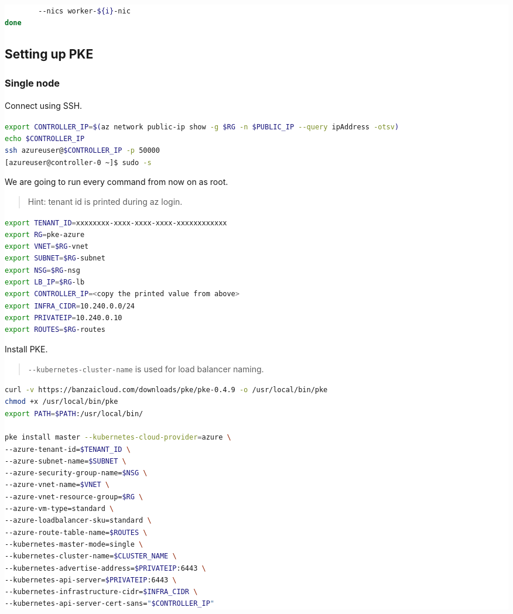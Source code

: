 ```bash
        --nics worker-${i}-nic
done
```



## Setting up PKE

### Single node

Connect using SSH.

```bash
export CONTROLLER_IP=$(az network public-ip show -g $RG -n $PUBLIC_IP --query ipAddress -otsv)
echo $CONTROLLER_IP
ssh azureuser@$CONTROLLER_IP -p 50000
[azureuser@controller-0 ~]$ sudo -s
```

We are going to run every command from now on as root.

> Hint: tenant id is printed during az login.

```bash
export TENANT_ID=xxxxxxxx-xxxx-xxxx-xxxx-xxxxxxxxxxxx 
export RG=pke-azure
export VNET=$RG-vnet
export SUBNET=$RG-subnet
export NSG=$RG-nsg
export LB_IP=$RG-lb
export CONTROLLER_IP=<copy the printed value from above>
export INFRA_CIDR=10.240.0.0/24
export PRIVATEIP=10.240.0.10
export ROUTES=$RG-routes
```

Install PKE.

> `--kubernetes-cluster-name` is used for load balancer naming.

```bash
curl -v https://banzaicloud.com/downloads/pke/pke-0.4.9 -o /usr/local/bin/pke
chmod +x /usr/local/bin/pke
export PATH=$PATH:/usr/local/bin/

pke install master --kubernetes-cloud-provider=azure \
--azure-tenant-id=$TENANT_ID \
--azure-subnet-name=$SUBNET \
--azure-security-group-name=$NSG \
--azure-vnet-name=$VNET \
--azure-vnet-resource-group=$RG \
--azure-vm-type=standard \
--azure-loadbalancer-sku=standard \
--azure-route-table-name=$ROUTES \
--kubernetes-master-mode=single \
--kubernetes-cluster-name=$CLUSTER_NAME \
--kubernetes-advertise-address=$PRIVATEIP:6443 \
--kubernetes-api-server=$PRIVATEIP:6443 \
--kubernetes-infrastructure-cidr=$INFRA_CIDR \
--kubernetes-api-server-cert-sans="$CONTROLLER_IP"
```
